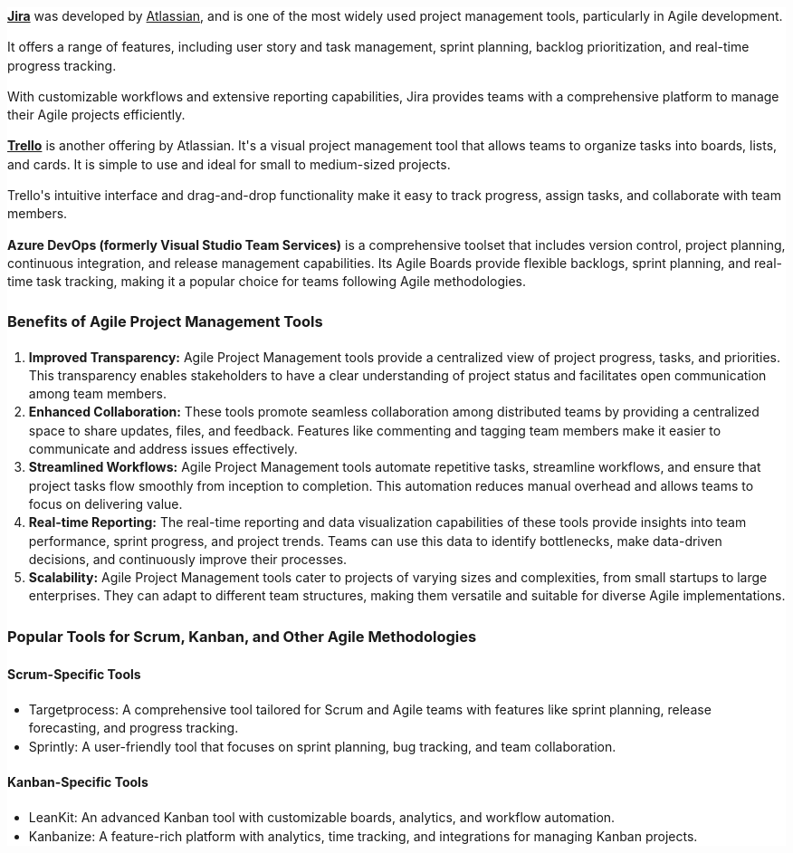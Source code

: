 **[Jira](https://www.atlassian.com/software/jira)** was developed by [Atlassian](https://www.atlassian.com/), and is one of the most widely used project management tools, particularly in Agile development. 

It offers a range of features, including user story and task management, sprint planning, backlog prioritization, and real-time progress tracking. 

With customizable workflows and extensive reporting capabilities, Jira provides teams with a comprehensive platform to manage their Agile projects efficiently.

**[Trello](https://trello.com/home)** is another offering by Atlassian. It's a visual project management tool that allows teams to organize tasks into boards, lists, and cards. It is simple to use and ideal for small to medium-sized projects. 

Trello's intuitive interface and drag-and-drop functionality make it easy to track progress, assign tasks, and collaborate with team members.

**Azure DevOps (formerly Visual Studio Team Services)** is a comprehensive toolset that includes version control, project planning, continuous integration, and release management capabilities. Its Agile Boards provide flexible backlogs, sprint planning, and real-time task tracking, making it a popular choice for teams following Agile methodologies.

### Benefits of Agile Project Management Tools

1. **Improved Transparency:** Agile Project Management tools provide a centralized view of project progress, tasks, and priorities. This transparency enables stakeholders to have a clear understanding of project status and facilitates open communication among team members.
2. **Enhanced Collaboration:** These tools promote seamless collaboration among distributed teams by providing a centralized space to share updates, files, and feedback. Features like commenting and tagging team members make it easier to communicate and address issues effectively.
3. **Streamlined Workflows:** Agile Project Management tools automate repetitive tasks, streamline workflows, and ensure that project tasks flow smoothly from inception to completion. This automation reduces manual overhead and allows teams to focus on delivering value.
4. **Real-time Reporting:** The real-time reporting and data visualization capabilities of these tools provide insights into team performance, sprint progress, and project trends. Teams can use this data to identify bottlenecks, make data-driven decisions, and continuously improve their processes.
5. **Scalability:** Agile Project Management tools cater to projects of varying sizes and complexities, from small startups to large enterprises. They can adapt to different team structures, making them versatile and suitable for diverse Agile implementations.

### Popular Tools for Scrum, Kanban, and Other Agile Methodologies

#### Scrum-Specific Tools

* Targetprocess: A comprehensive tool tailored for Scrum and Agile teams with features like sprint planning, release forecasting, and progress tracking.
* Sprintly: A user-friendly tool that focuses on sprint planning, bug tracking, and team collaboration.

#### Kanban-Specific Tools

* LeanKit: An advanced Kanban tool with customizable boards, analytics, and workflow automation.
* Kanbanize: A feature-rich platform with analytics, time tracking, and integrations for managing Kanban projects.
